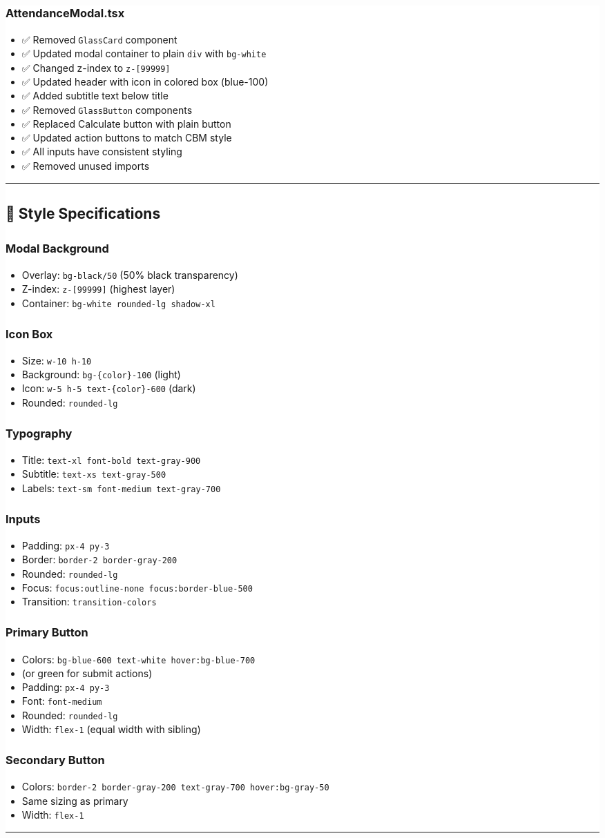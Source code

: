 ### **AttendanceModal.tsx**
- ✅ Removed `GlassCard` component
- ✅ Updated modal container to plain `div` with `bg-white`
- ✅ Changed z-index to `z-[99999]`
- ✅ Updated header with icon in colored box (blue-100)
- ✅ Added subtitle text below title
- ✅ Removed `GlassButton` components
- ✅ Replaced Calculate button with plain button
- ✅ Updated action buttons to match CBM style
- ✅ All inputs have consistent styling
- ✅ Removed unused imports

---

## 🎨 Style Specifications

### **Modal Background**
- Overlay: `bg-black/50` (50% black transparency)
- Z-index: `z-[99999]` (highest layer)
- Container: `bg-white rounded-lg shadow-xl`

### **Icon Box**
- Size: `w-10 h-10`
- Background: `bg-{color}-100` (light)
- Icon: `w-5 h-5 text-{color}-600` (dark)
- Rounded: `rounded-lg`

### **Typography**
- Title: `text-xl font-bold text-gray-900`
- Subtitle: `text-xs text-gray-500`
- Labels: `text-sm font-medium text-gray-700`

### **Inputs**
- Padding: `px-4 py-3`
- Border: `border-2 border-gray-200`
- Rounded: `rounded-lg`
- Focus: `focus:outline-none focus:border-blue-500`
- Transition: `transition-colors`

### **Primary Button**
- Colors: `bg-blue-600 text-white hover:bg-blue-700`
- (or green for submit actions)
- Padding: `px-4 py-3`
- Font: `font-medium`
- Rounded: `rounded-lg`
- Width: `flex-1` (equal width with sibling)

### **Secondary Button**
- Colors: `border-2 border-gray-200 text-gray-700 hover:bg-gray-50`
- Same sizing as primary
- Width: `flex-1`

---